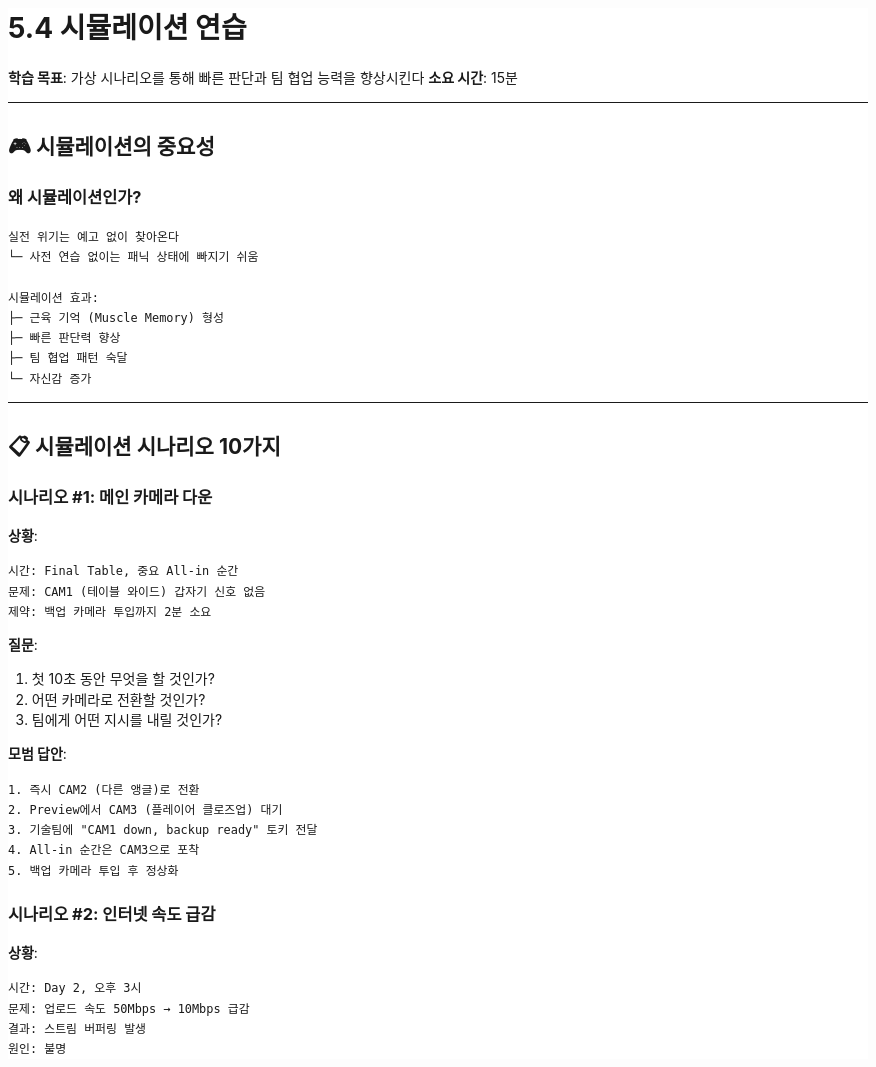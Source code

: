 # 5.4 시뮬레이션 연습

**학습 목표**: 가상 시나리오를 통해 빠른 판단과 팀 협업 능력을 향상시킨다
**소요 시간**: 15분

---

## 🎮 시뮬레이션의 중요성

### 왜 시뮬레이션인가?

```
실전 위기는 예고 없이 찾아온다
└─ 사전 연습 없이는 패닉 상태에 빠지기 쉬움

시뮬레이션 효과:
├─ 근육 기억 (Muscle Memory) 형성
├─ 빠른 판단력 향상
├─ 팀 협업 패턴 숙달
└─ 자신감 증가
```

---

## 📋 시뮬레이션 시나리오 10가지

### 시나리오 #1: 메인 카메라 다운

**상황**:
```
시간: Final Table, 중요 All-in 순간
문제: CAM1 (테이블 와이드) 갑자기 신호 없음
제약: 백업 카메라 투입까지 2분 소요
```

**질문**:
1. 첫 10초 동안 무엇을 할 것인가?
2. 어떤 카메라로 전환할 것인가?
3. 팀에게 어떤 지시를 내릴 것인가?

**모범 답안**:
```
1. 즉시 CAM2 (다른 앵글)로 전환
2. Preview에서 CAM3 (플레이어 클로즈업) 대기
3. 기술팀에 "CAM1 down, backup ready" 토키 전달
4. All-in 순간은 CAM3으로 포착
5. 백업 카메라 투입 후 정상화
```

### 시나리오 #2: 인터넷 속도 급감

**상황**:
```
시간: Day 2, 오후 3시
문제: 업로드 속도 50Mbps → 10Mbps 급감
결과: 스트림 버퍼링 발생
원인: 불명
```
